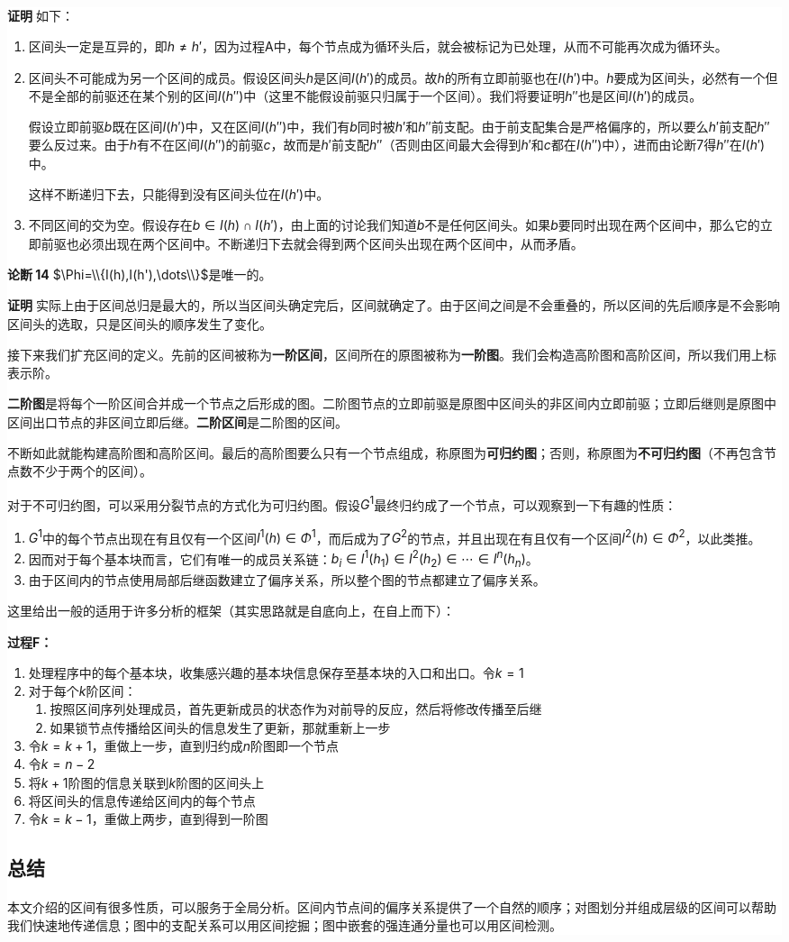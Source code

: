 **证明** 如下：

1. 区间头一定是互异的，即$h\neq h'$，因为过程A中，每个节点成为循环头后，就会被标记为已处理，从而不可能再次成为循环头。
2. 区间头不可能成为另一个区间的成员。假设区间头$h$是区间$I(h')$的成员。故$h$的所有立即前驱也在$I(h')$中。$h$要成为区间头，必然有一个但不是全部的前驱还在某个别的区间$I(h'')$中（这里不能假设前驱只归属于一个区间）。我们将要证明$h''$也是区间$I(h')$的成员。

   假设立即前驱$b$既在区间$I(h')$中，又在区间$I(h'')$中，我们有$b$同时被$h'$和$h''$前支配。由于前支配集合是严格偏序的，所以要么$h'$前支配$h''$要么反过来。由于$h$有不在区间$I(h'')$的前驱$c$，故而是$h'$前支配$h''$（否则由区间最大会得到$h'$和$c$都在$I(h'')$中），进而由论断7得$h''$在$I(h')$中。

   这样不断递归下去，只能得到没有区间头位在$I(h')$中。
3. 不同区间的交为空。假设存在$b\in I(h)\cap I(h')$，由上面的讨论我们知道$b$不是任何区间头。如果$b$要同时出现在两个区间中，那么它的立即前驱也必须出现在两个区间中。不断递归下去就会得到两个区间头出现在两个区间中，从而矛盾。

</x-card>
<x-card>

**论断 14** $\Phi=\\{I(h),I(h'),\dots\\}$是唯一的。

**证明** 实际上由于区间总归是最大的，所以当区间头确定完后，区间就确定了。由于区间之间是不会重叠的，所以区间的先后顺序是不会影响区间头的选取，只是区间头的顺序发生了变化。

</x-card>

接下来我们扩充区间的定义。先前的区间被称为**一阶区间**，区间所在的原图被称为**一阶图**。我们会构造高阶图和高阶区间，所以我们用上标表示阶。

**二阶图**是将每个一阶区间合并成一个节点之后形成的图。二阶图节点的立即前驱是原图中区间头的非区间内立即前驱；立即后继则是原图中区间出口节点的非区间立即后继。**二阶区间**是二阶图的区间。

不断如此就能构建高阶图和高阶区间。最后的高阶图要么只有一个节点组成，称原图为**可归约图**；否则，称原图为**不可归约图**（不再包含节点数不少于两个的区间）。

对于不可归约图，可以采用分裂节点的方式化为可归约图。假设$G^1$最终归约成了一个节点，可以观察到一下有趣的性质：

1. $G^1$中的每个节点出现在有且仅有一个区间$I^1(h)\in\Phi^1$，而后成为了$G^2$的节点，并且出现在有且仅有一个区间$I^2(h)\in\Phi^2$，以此类推。
2. 因而对于每个基本块而言，它们有唯一的成员关系链：$b_i\in I^1(h_1)\in I^2(h_2)\in\cdots\in I^n(h_n)$。
3. 由于区间内的节点使用局部后继函数建立了偏序关系，所以整个图的节点都建立了偏序关系。

这里给出一般的适用于许多分析的框架（其实思路就是自底向上，在自上而下）：

<x-card>

**过程F：**

1. 处理程序中的每个基本块，收集感兴趣的基本块信息保存至基本块的入口和出口。令$k=1$
2. 对于每个$k$阶区间：
   1. 按照区间序列处理成员，首先更新成员的状态作为对前导的反应，然后将修改传播至后继
   2. 如果锁节点传播给区间头的信息发生了更新，那就重新上一步
3. 令$k=k+1$，重做上一步，直到归约成$n$阶图即一个节点
4. 令$k=n-2$
5. 将$k+1$阶图的信息关联到$k$阶图的区间头上
6. 将区间头的信息传递给区间内的每个节点
7. 令$k=k-1$，重做上两步，直到得到一阶图

</x-card>

## 总结

本文介绍的区间有很多性质，可以服务于全局分析。区间内节点间的偏序关系提供了一个自然的顺序；对图划分并组成层级的区间可以帮助我们快速地传递信息；图中的支配关系可以用区间挖掘；图中嵌套的强连通分量也可以用区间检测。

[^allen1970control]: Allen, Frances E. "Control flow analysis." *ACM Sigplan Notices* 5.7 (1970): 1-19.
